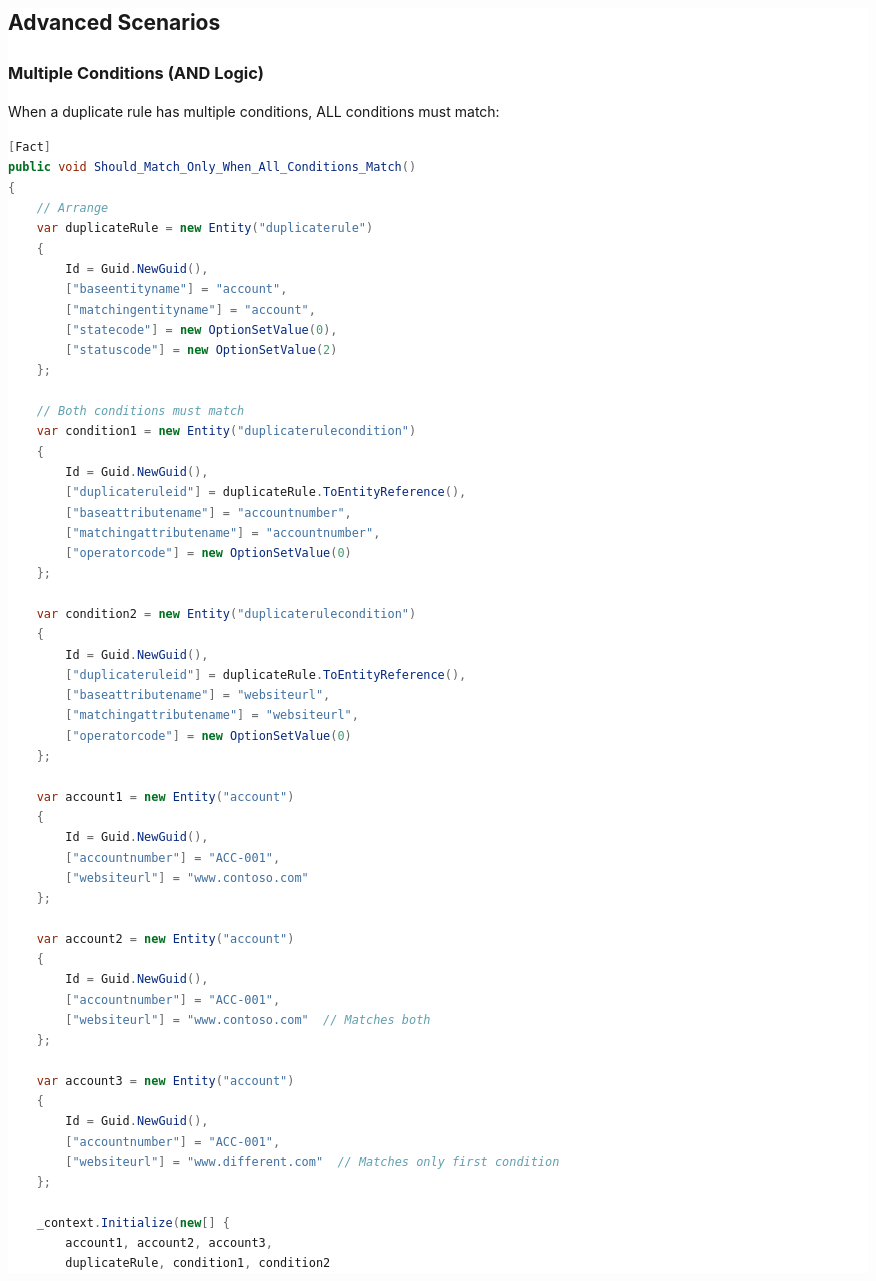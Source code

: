 ## Advanced Scenarios

### Multiple Conditions (AND Logic)

When a duplicate rule has multiple conditions, ALL conditions must match:

```csharp
[Fact]
public void Should_Match_Only_When_All_Conditions_Match()
{
    // Arrange
    var duplicateRule = new Entity("duplicaterule")
    {
        Id = Guid.NewGuid(),
        ["baseentityname"] = "account",
        ["matchingentityname"] = "account",
        ["statecode"] = new OptionSetValue(0),
        ["statuscode"] = new OptionSetValue(2)
    };

    // Both conditions must match
    var condition1 = new Entity("duplicaterulecondition")
    {
        Id = Guid.NewGuid(),
        ["duplicateruleid"] = duplicateRule.ToEntityReference(),
        ["baseattributename"] = "accountnumber",
        ["matchingattributename"] = "accountnumber",
        ["operatorcode"] = new OptionSetValue(0)
    };

    var condition2 = new Entity("duplicaterulecondition")
    {
        Id = Guid.NewGuid(),
        ["duplicateruleid"] = duplicateRule.ToEntityReference(),
        ["baseattributename"] = "websiteurl",
        ["matchingattributename"] = "websiteurl",
        ["operatorcode"] = new OptionSetValue(0)
    };

    var account1 = new Entity("account")
    {
        Id = Guid.NewGuid(),
        ["accountnumber"] = "ACC-001",
        ["websiteurl"] = "www.contoso.com"
    };

    var account2 = new Entity("account")
    {
        Id = Guid.NewGuid(),
        ["accountnumber"] = "ACC-001",
        ["websiteurl"] = "www.contoso.com"  // Matches both
    };

    var account3 = new Entity("account")
    {
        Id = Guid.NewGuid(),
        ["accountnumber"] = "ACC-001",
        ["websiteurl"] = "www.different.com"  // Matches only first condition
    };

    _context.Initialize(new[] { 
        account1, account2, account3, 
        duplicateRule, condition1, condition2 
```